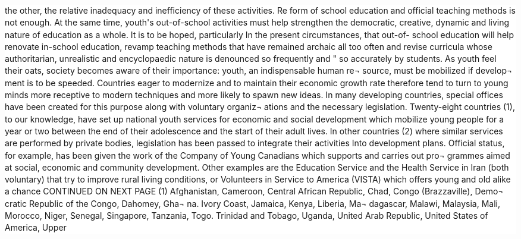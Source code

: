 the other, the relative inadequacy and
inefficiency of these activities. Re
form of school education and official
teaching methods is not enough. At
the same time, youth's out-of-school
activities must help strengthen the
democratic, creative, dynamic and
living nature of education as a whole.
It is to be hoped, particularly In the
present circumstances, that out-of-
school education will help renovate
in-school education, revamp teaching
methods that have remained archaic
all too often and revise curricula
whose authoritarian, unrealistic and
encyclopaedic nature is denounced so
frequently and " so accurately by
students.
As youth feel their oats, society
becomes aware of their importance:
youth, an indispensable human re¬
source, must be mobilized if develop¬
ment is to be speeded. Countries
eager to modernize and to maintain
their economic growth rate therefore
tend to turn to young minds more
receptive to modern techniques and
more likely to spawn new ideas. In
many developing countries, special
offices have been created for this
purpose along with voluntary organiz¬
ations and the necessary legislation.
Twenty-eight countries (1), to our
knowledge, have set up national youth
services for economic and social
development which mobilize young
people for a year or two between the
end of their adolescence and the
start of their adult lives.
In other countries (2) where similar
services are performed by private
bodies, legislation has been passed
to integrate their activities Into
development plans. Official status,
for example, has been given the work
of the Company of Young Canadians
which supports and carries out pro¬
grammes aimed at social, economic
and community development. Other
examples are the Education Service
and the Health Service in Iran (both
voluntary) that try to improve rural
living conditions, or Volunteers in
Service to America (VISTA) which
offers young and old alike a chance
CONTINUED ON NEXT PAGE
(1) Afghanistan, Cameroon, Central African
Republic, Chad, Congo (Brazzaville), Demo¬
cratic Republic of the Congo, Dahomey, Gha¬
na. Ivory Coast, Jamaica, Kenya, Liberia, Ma¬
dagascar, Malawi, Malaysia, Mali, Morocco,
Niger, Senegal, Singapore, Tanzania, Togo.
Trinidad and Tobago, Uganda, United Arab
Republic, United States of America, Upper